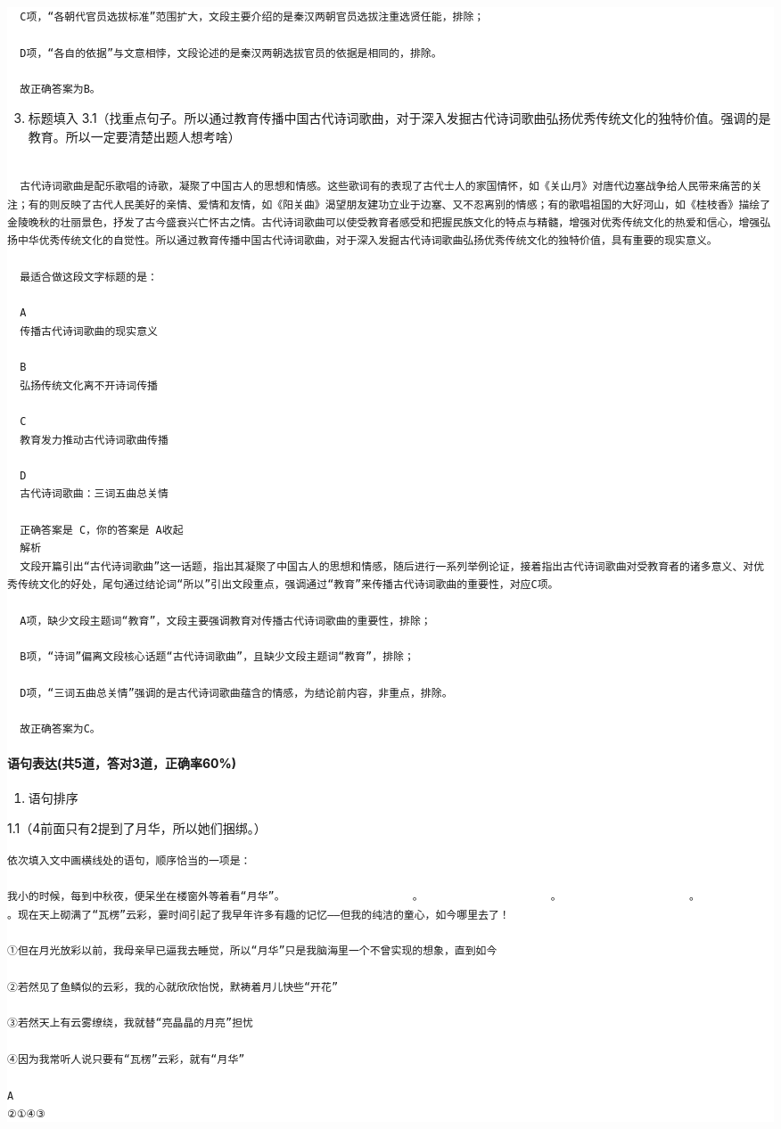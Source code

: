   ```
    C项，“各朝代官员选拔标准”范围扩大，文段主要介绍的是秦汉两朝官员选拔注重选贤任能，排除；

    D项，“各自的依据”与文意相悖，文段论述的是秦汉两朝选拔官员的依据是相同的，排除。

    故正确答案为B。
  ```
  3. 标题填入
  3.1（找重点句子。所以通过教育传播中国古代诗词歌曲，对于深入发掘古代诗词歌曲弘扬优秀传统文化的独特价值。强调的是教育。所以一定要清楚出题人想考啥）

  ```
    
    古代诗词歌曲是配乐歌唱的诗歌，凝聚了中国古人的思想和情感。这些歌词有的表现了古代士人的家国情怀，如《关山月》对唐代边塞战争给人民带来痛苦的关注；有的则反映了古代人民美好的亲情、爱情和友情，如《阳关曲》渴望朋友建功立业于边塞、又不忍离别的情感；有的歌唱祖国的大好河山，如《桂枝香》描绘了金陵晚秋的壮丽景色，抒发了古今盛衰兴亡怀古之情。古代诗词歌曲可以使受教育者感受和把握民族文化的特点与精髓，增强对优秀传统文化的热爱和信心，增强弘扬中华优秀传统文化的自觉性。所以通过教育传播中国古代诗词歌曲，对于深入发掘古代诗词歌曲弘扬优秀传统文化的独特价值，具有重要的现实意义。

    最适合做这段文字标题的是：

    A
    传播古代诗词歌曲的现实意义

    B
    弘扬传统文化离不开诗词传播

    C
    教育发力推动古代诗词歌曲传播

    D
    古代诗词歌曲：三词五曲总关情

    正确答案是 C，你的答案是 A收起
    解析
    文段开篇引出“古代诗词歌曲”这一话题，指出其凝聚了中国古人的思想和情感，随后进行一系列举例论证，接着指出古代诗词歌曲对受教育者的诸多意义、对优秀传统文化的好处，尾句通过结论词“所以”引出文段重点，强调通过“教育”来传播古代诗词歌曲的重要性，对应C项。

    A项，缺少文段主题词“教育”，文段主要强调教育对传播古代诗词歌曲的重要性，排除；

    B项，“诗词”偏离文段核心话题“古代诗词歌曲”，且缺少文段主题词“教育”，排除；

    D项，“三词五曲总关情”强调的是古代诗词歌曲蕴含的情感，为结论前内容，非重点，排除。

    故正确答案为C。
  ```

 #### 语句表达(共5道，答对3道，正确率60%)
  1. 语句排序

  1.1（4前面只有2提到了月华，所以她们捆绑。）

  ```
  依次填入文中画横线处的语句，顺序恰当的一项是：

  我小的时候，每到中秋夜，便呆坐在楼窗外等着看“月华”。                    。                    。                    。                    。现在天上砌满了“瓦楞”云彩，霎时间引起了我早年许多有趣的记忆——但我的纯洁的童心，如今哪里去了！

  ①但在月光放彩以前，我母亲早已逼我去睡觉，所以“月华”只是我脑海里一个不曾实现的想象，直到如今

  ②若然见了鱼鳞似的云彩，我的心就欣欣怡悦，默祷着月儿快些“开花”

  ③若然天上有云雾缭绕，我就替“亮晶晶的月亮”担忧

  ④因为我常听人说只要有“瓦楞”云彩，就有“月华”

  A
  ②①④③

  ```